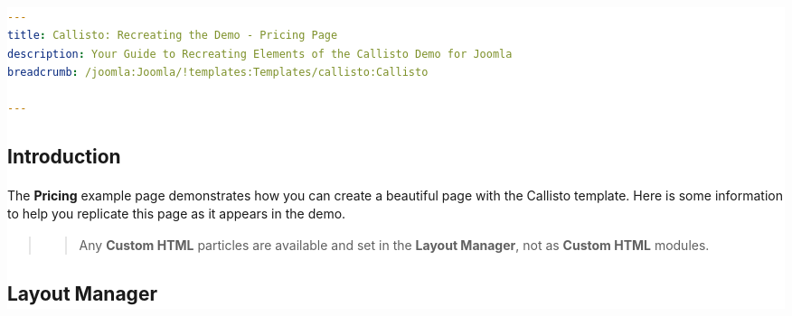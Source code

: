 ```yaml
---
title: Callisto: Recreating the Demo - Pricing Page
description: Your Guide to Recreating Elements of the Callisto Demo for Joomla
breadcrumb: /joomla:Joomla/!templates:Templates/callisto:Callisto

---
```


## Introduction

The **Pricing** example page demonstrates how you can create a beautiful page with the Callisto template. Here is some information to help you replicate this page as it appears in the demo.

>> Any **Custom HTML** particles are available and set in the **Layout Manager**, not as **Custom HTML** modules.

## Layout Manager
